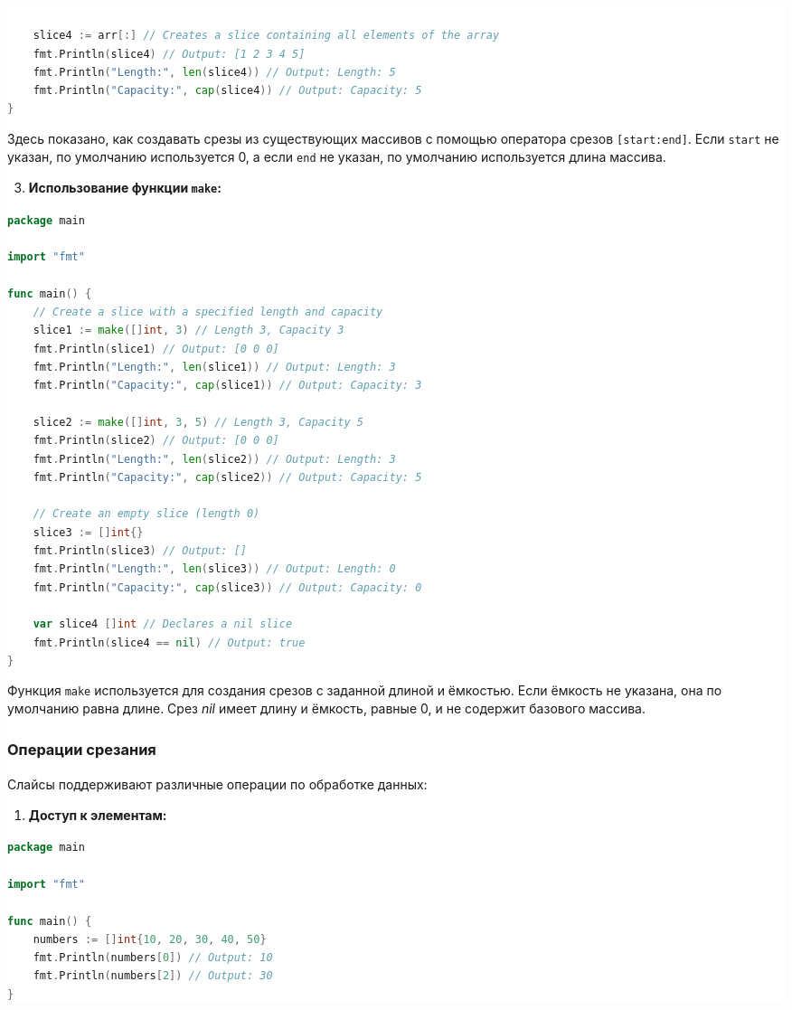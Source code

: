 ```go

    slice4 := arr[:] // Creates a slice containing all elements of the array
    fmt.Println(slice4) // Output: [1 2 3 4 5]
    fmt.Println("Length:", len(slice4)) // Output: Length: 5
    fmt.Println("Capacity:", cap(slice4)) // Output: Capacity: 5
}
```

Здесь показано, как создавать срезы из существующих массивов с помощью оператора срезов `[start:end]`. Если `start` не указан, по умолчанию используется 0, а если `end` не указан, по умолчанию используется длина массива.

3. **Использование функции `make`:**

```go
package main

import "fmt"

func main() {
    // Create a slice with a specified length and capacity
    slice1 := make([]int, 3) // Length 3, Capacity 3
    fmt.Println(slice1) // Output: [0 0 0]
    fmt.Println("Length:", len(slice1)) // Output: Length: 3
    fmt.Println("Capacity:", cap(slice1)) // Output: Capacity: 3

    slice2 := make([]int, 3, 5) // Length 3, Capacity 5
    fmt.Println(slice2) // Output: [0 0 0]
    fmt.Println("Length:", len(slice2)) // Output: Length: 3
    fmt.Println("Capacity:", cap(slice2)) // Output: Capacity: 5

    // Create an empty slice (length 0)
    slice3 := []int{}
    fmt.Println(slice3) // Output: []
    fmt.Println("Length:", len(slice3)) // Output: Length: 0
    fmt.Println("Capacity:", cap(slice3)) // Output: Capacity: 0

    var slice4 []int // Declares a nil slice
    fmt.Println(slice4 == nil) // Output: true
}
```

Функция `make` используется для создания срезов с заданной длиной и ёмкостью. Если ёмкость не указана, она по умолчанию равна длине. Срез _nil_ имеет длину и ёмкость, равные 0, и не содержит базового массива.

### Операции срезания

Слайсы поддерживают различные операции по обработке данных:

1. **Доступ к элементам:**

```go
package main

import "fmt"

func main() {
    numbers := []int{10, 20, 30, 40, 50}
    fmt.Println(numbers[0]) // Output: 10
    fmt.Println(numbers[2]) // Output: 30
}
```

